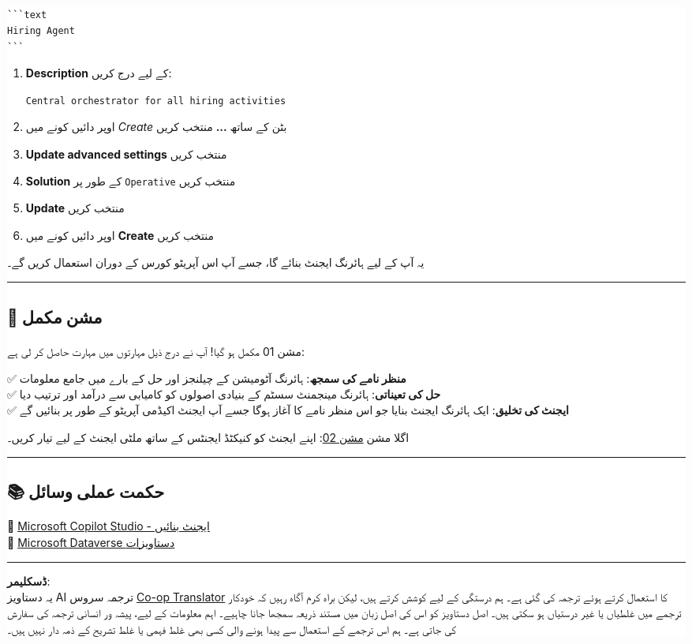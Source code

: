     ```text
    Hiring Agent
    ```

1. **Description** کے لیے درج کریں:

    ```text
    Central orchestrator for all hiring activities
    ```

1. اوپر دائیں کونے میں *Create* بٹن کے ساتھ **...** منتخب کریں
1. **Update advanced settings** منتخب کریں
1. **Solution** کے طور پر `Operative` منتخب کریں
1. **Update** منتخب کریں
1. اوپر دائیں کونے میں **Create** منتخب کریں

یہ آپ کے لیے ہائرنگ ایجنٹ بنائے گا، جسے آپ اس آپریٹو کورس کے دوران استعمال کریں گے۔

---

## 🎉 مشن مکمل

مشن 01 مکمل ہو گیا! آپ نے درج ذیل مہارتوں میں مہارت حاصل کر لی ہے:

✅ **منظر نامے کی سمجھ**: ہائرنگ آٹومیشن کے چیلنجز اور حل کے بارے میں جامع معلومات  
✅ **حل کی تعیناتی**: ہائرنگ مینجمنٹ سسٹم کے بنیادی اصولوں کو کامیابی سے درآمد اور ترتیب دیا  
✅ **ایجنٹ کی تخلیق**: ایک ہائرنگ ایجنٹ بنایا جو اس منظر نامے کا آغاز ہوگا جسے آپ ایجنٹ اکیڈمی آپریٹو کے طور پر بنائیں گے  

اگلا مشن [مشن 02](../02-multi-agent/README.md): اپنے ایجنٹ کو کنیکٹڈ ایجنٹس کے ساتھ ملٹی ایجنٹ کے لیے تیار کریں۔

---

## 📚 حکمت عملی وسائل

📖 [Microsoft Copilot Studio - ایجنٹ بنائیں](https://learn.microsoft.com/microsoft-copilot-studio/authoring-first-bot)  
📖 [Microsoft Dataverse دستاویزات](https://learn.microsoft.com/power-apps/maker/data-platform)  

---

**ڈسکلیمر**:  
یہ دستاویز AI ترجمہ سروس [Co-op Translator](https://github.com/Azure/co-op-translator) کا استعمال کرتے ہوئے ترجمہ کی گئی ہے۔ ہم درستگی کے لیے کوشش کرتے ہیں، لیکن براہ کرم آگاہ رہیں کہ خودکار ترجمے میں غلطیاں یا غیر درستیاں ہو سکتی ہیں۔ اصل دستاویز کو اس کی اصل زبان میں مستند ذریعہ سمجھا جانا چاہیے۔ اہم معلومات کے لیے، پیشہ ور انسانی ترجمہ کی سفارش کی جاتی ہے۔ ہم اس ترجمے کے استعمال سے پیدا ہونے والی کسی بھی غلط فہمی یا غلط تشریح کے ذمہ دار نہیں ہیں۔